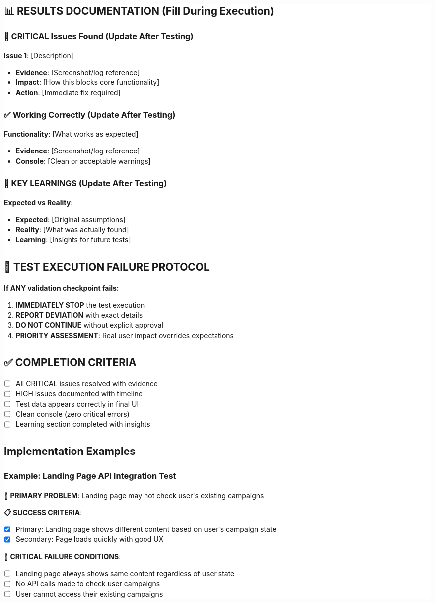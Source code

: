 ## 📊 RESULTS DOCUMENTATION (Fill During Execution)

### 🚨 CRITICAL Issues Found (Update After Testing)

**Issue 1**: [Description]
- **Evidence**: [Screenshot/log reference]
- **Impact**: [How this blocks core functionality]
- **Action**: [Immediate fix required]

### ✅ Working Correctly (Update After Testing)

**Functionality**: [What works as expected]
- **Evidence**: [Screenshot/log reference]
- **Console**: [Clean or acceptable warnings]

### 🎯 KEY LEARNINGS (Update After Testing)

**Expected vs Reality**:
- **Expected**: [Original assumptions]
- **Reality**: [What was actually found]
- **Learning**: [Insights for future tests]

## 🚨 TEST EXECUTION FAILURE PROTOCOL

**If ANY validation checkpoint fails:**
1. **IMMEDIATELY STOP** the test execution
2. **REPORT DEVIATION** with exact details
3. **DO NOT CONTINUE** without explicit approval
4. **PRIORITY ASSESSMENT**: Real user impact overrides expectations

## ✅ COMPLETION CRITERIA

- [ ] All CRITICAL issues resolved with evidence
- [ ] HIGH issues documented with timeline
- [ ] Test data appears correctly in final UI
- [ ] Clean console (zero critical errors)
- [ ] Learning section completed with insights

## Implementation Examples

### Example: Landing Page API Integration Test

**🎯 PRIMARY PROBLEM**: Landing page may not check user's existing campaigns

**📋 SUCCESS CRITERIA**:
- [x] Primary: Landing page shows different content based on user's campaign state
- [x] Secondary: Page loads quickly with good UX

**🚨 CRITICAL FAILURE CONDITIONS**:
- [ ] Landing page always shows same content regardless of user state
- [ ] No API calls made to check user campaigns
- [ ] User cannot access their existing campaigns
